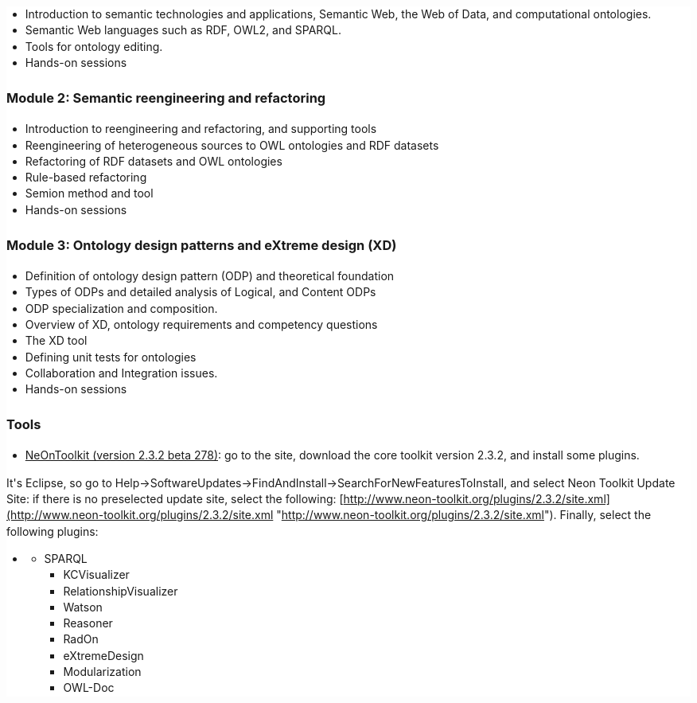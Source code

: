 
* Introduction to semantic technologies and applications, Semantic Web, the Web of Data, and computational ontologies.
* Semantic Web languages such as RDF, OWL2, and SPARQL.
* Tools for ontology editing.
* Hands-on sessions


###   Module 2: Semantic reengineering and refactoring


* Introduction to reengineering and refactoring, and supporting tools
* Reengineering of heterogeneous sources to OWL ontologies and RDF datasets
* Refactoring of RDF datasets and OWL ontologies
* Rule-based refactoring
* Semion method and tool
* Hands-on sessions


###   Module 3: Ontology design patterns and eXtreme design (XD)


* Definition of ontology design pattern (ODP) and theoretical foundation
* Types of ODPs and detailed analysis of Logical, and Content ODPs
* ODP specialization and composition.
* Overview of XD, ontology requirements and competency questions
* The XD tool
* Defining unit tests for ontologies
* Collaboration and Integration issues.
* Hands-on sessions


###   Tools


* [NeOnToolkit (version 2.3.2 beta 278)](http://neon-toolkit.org/wiki/Download/2.3.2 "http://neon-toolkit.org/wiki/Download/2.3.2"): go to the site, download the core toolkit version 2.3.2, and install some plugins.


It's Eclipse, so go to Help->SoftwareUpdates->FindAndInstall->SearchForNewFeaturesToInstall, and select Neon Toolkit Update Site: if there is no preselected update site, select the following: [http://www.neon-toolkit.org/plugins/2.3.2/site.xml](http://www.neon-toolkit.org/plugins/2.3.2/site.xml "http://www.neon-toolkit.org/plugins/2.3.2/site.xml"). Finally, select the following plugins:



* + SPARQL
	+ KCVisualizer
	+ RelationshipVisualizer
	+ Watson
	+ Reasoner
	+ RadOn
	+ eXtremeDesign
	+ Modularization
	+ OWL-Doc
